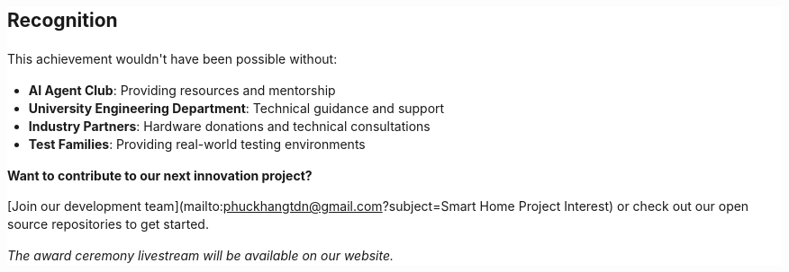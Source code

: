 
## Recognition

This achievement wouldn't have been possible without:

- **AI Agent Club**: Providing resources and mentorship
- **University Engineering Department**: Technical guidance and support
- **Industry Partners**: Hardware donations and technical consultations
- **Test Families**: Providing real-world testing environments

**Want to contribute to our next innovation project?**

[Join our development team](mailto:phuckhangtdn@gmail.com?subject=Smart Home Project Interest) or check out our open source repositories to get started.

*The award ceremony livestream will be available on our website.*